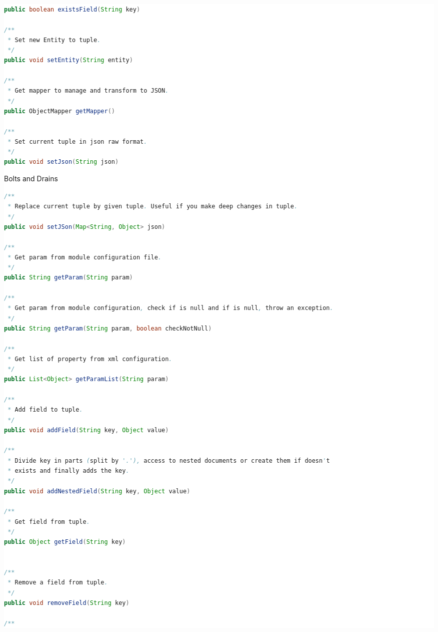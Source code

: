 ```java
public boolean existsField(String key)

/**
 * Set new Entity to tuple.
 */
public void setEntity(String entity)

/**
 * Get mapper to manage and transform to JSON.
 */
public ObjectMapper getMapper()

/**
 * Set current tuple in json raw format.
 */
public void setJson(String json)
```

Bolts and Drains

```java
/**
 * Replace current tuple by given tuple. Useful if you make deep changes in tuple.
 */
public void setJSon(Map<String, Object> json)

/**
 * Get param from module configuration file.
 */
public String getParam(String param)

/**
 * Get param from module configuration, check if is null and if is null, throw an exception.
 */
public String getParam(String param, boolean checkNotNull)

/**
 * Get list of property from xml configuration.
 */
public List<Object> getParamList(String param)

/**
 * Add field to tuple.
 */
public void addField(String key, Object value)

/**
 * Divide key in parts (split by '.'), access to nested documents or create them if doesn't
 * exists and finally adds the key.
 */
public void addNestedField(String key, Object value)

/**
 * Get field from tuple.
 */
public Object getField(String key)
 

/**
 * Remove a field from tuple.
 */
public void removeField(String key)

/**
```